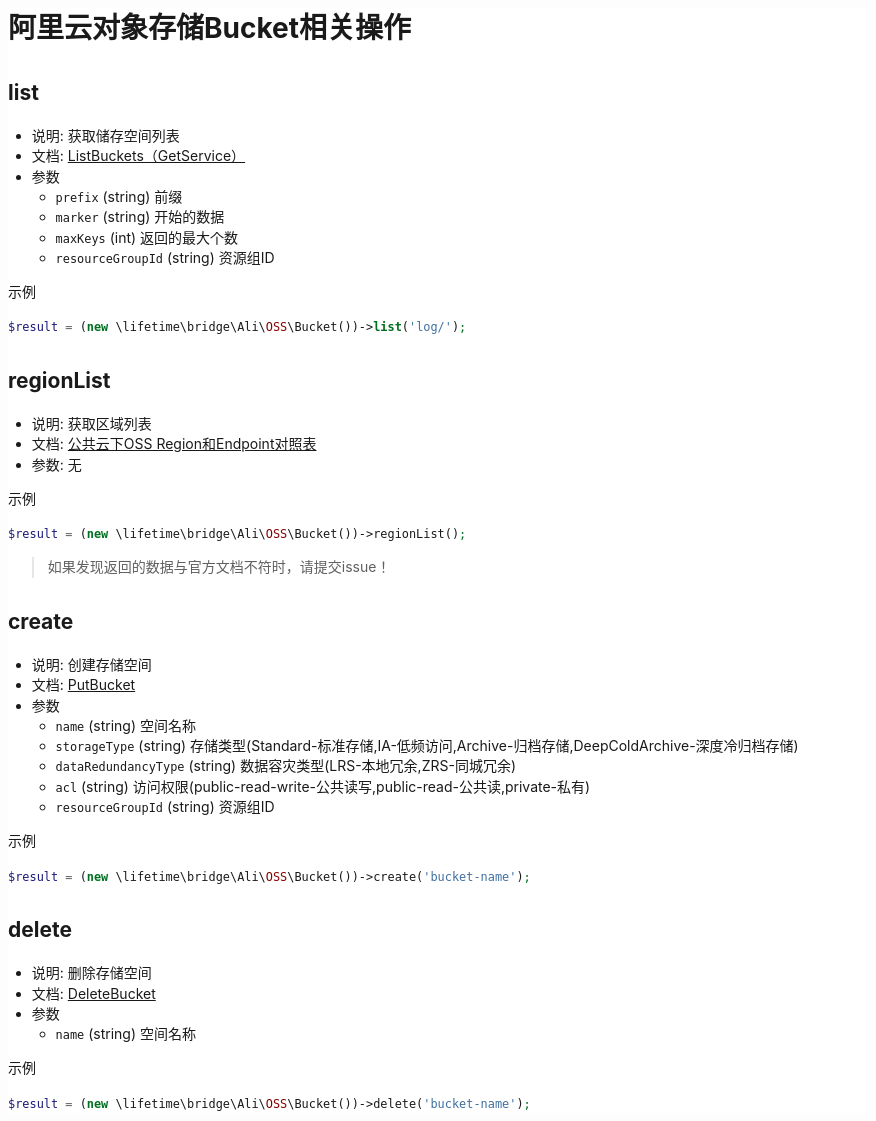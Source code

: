 # 阿里云对象存储Bucket相关操作

## list
- 说明: 获取储存空间列表
- 文档: [ListBuckets（GetService）](https://help.aliyun.com/zh/oss/developer-reference/listbuckets)
- 参数
  + `prefix` (string) 前缀
  + `marker` (string) 开始的数据
  + `maxKeys` (int) 返回的最大个数
  + `resourceGroupId` (string) 资源组ID

示例
~~~php
$result = (new \lifetime\bridge\Ali\OSS\Bucket())->list('log/');
~~~

## regionList
- 说明: 获取区域列表
- 文档: [公共云下OSS Region和Endpoint对照表](https://help.aliyun.com/zh/oss/user-guide/regions-and-endpoints)
- 参数: 无

示例
~~~php
$result = (new \lifetime\bridge\Ali\OSS\Bucket())->regionList();
~~~

> 如果发现返回的数据与官方文档不符时，请提交issue！

## create
- 说明: 创建存储空间
- 文档: [PutBucket](https://help.aliyun.com/zh/oss/developer-reference/putbucket)
- 参数
  + `name` (string) 空间名称
  + `storageType` (string) 存储类型(Standard-标准存储,IA-低频访问,Archive-归档存储,DeepColdArchive-深度冷归档存储)
  + `dataRedundancyType` (string) 数据容灾类型(LRS-本地冗余,ZRS-同城冗余)
  + `acl` (string) 访问权限(public-read-write-公共读写,public-read-公共读,private-私有)
  + `resourceGroupId` (string) 资源组ID

示例
~~~php
$result = (new \lifetime\bridge\Ali\OSS\Bucket())->create('bucket-name');
~~~

## delete
- 说明: 删除存储空间
- 文档: [DeleteBucket](https://help.aliyun.com/zh/oss/developer-reference/deletebucket)
- 参数
  + `name` (string) 空间名称

示例
~~~php
$result = (new \lifetime\bridge\Ali\OSS\Bucket())->delete('bucket-name');
~~~
